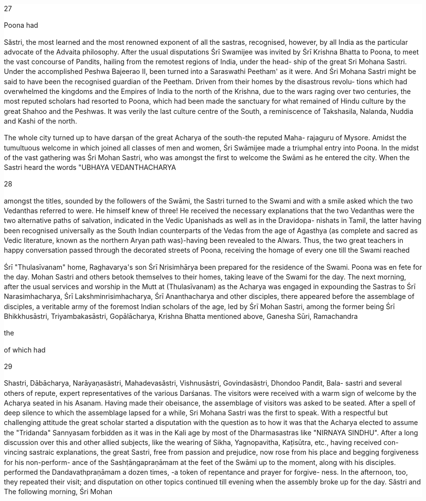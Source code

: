 27 

Poona had 

Săstri, the most learned and the most renowned exponent of all the sastras, recognised, however, by all India as the particular advocate of the Advaita philosophy. After the usual disputations Śrī Swamijee was invited by Śrī Krishna Bhatta to Poona, to meet the vast concourse of Pandits, hailing from the remotest regions of India, under the head- ship of the great Sri Mohana Sastri. Under the accomplished Peshwa Bajeerao II, been turned into a Saraswathi Peetham' as it were. And Śri Mohana Sastri might be said to have been the recognised guardian of the Peetham. Driven from their homes by the disastrous revolu- tions which had overwhelmed the kingdoms and the Empires of India to the north of the Krishna, due to the wars raging over two centuries, the most reputed scholars had resorted to Poona, which had been made the sanctuary for what remained of Hindu culture by the great Shahoo and the Peshwas. It was verily the last culture centre of the South, a reminiscence of Takshasila, Nalanda, Nuddia and Kashi of the north. 

The whole city turned up to have darṣan of the great Acharya of the south-the reputed Maha- rajaguru of Mysore. Amidst the tumultuous welcome in which joined all classes of men and women, Śri Swāmijee made a triumphal entry into Poona. In the midst of the vast gathering was Śri Mohan Sastri, who was amongst the first to welcome the Swāmi as he entered the city. When the Sastri heard the words "UBHAYA VEDANTHACHARYA 

28 

amongst the titles, sounded by the followers of the Swāmi, the Sastri turned to the Swami and with a smile asked which the two Vedanthas referred to were. He himself knew of three! He received the necessary explanations that the two Vedanthas were the two alternative paths of salvation, indicated in the Vedic Upanishads as well as in the Dravidopa- nishats in Tamil, the latter having been recognised universally as the South Indian counterparts of the Vedas from the age of Agasthya (as complete and sacred as Vedic literature, known as the northern Aryan path was)-having been revealed to the Alwars. Thus, the two great teachers in happy conversation passed through the decorated streets of Poona, receiving the homage of every one till the Swami reached 

Śrī "Thulasīvanam" home, Raghavarya's son Śrī Nrisimhārya been prepared for the residence of the Swami. Poona was en fete for the day. Mohan Sastri and others betook themselves to their homes, taking leave of the Swami for the day. The next morning, after the usual services and worship in the Mutt at (Thulasīvanam) as the Acharya was engaged in expounding the Sastras to Śrī Narasimhacharya, Śrī Lakshminrisimhacharya, Śrī Ananthacharya and other disciples, there appeared before the assemblage of disciples, a veritable army of the foremost Indian scholars of the age, led by Śrī Mohan Sastri, among the former being Śrī Bhikkhusāstri, Triyambakasāstri, Gopālācharya, Krishna Bhatta mentioned above, Ganesha Sūri, Ramachandra 

the 

of which had 

29 

Shastri, Dābācharya, Narāyaṇasästri, Mahadevasǎstri, Vishnusāstri, Govindasästri, Dhondoo Pandit, Bala- sastri and several others of repute, expert representatives of the various Darśanas. The visitors were received with a warm sign of welcome by the Acharya seated in his Asanam. Having made their obeisance, the assemblage of visitors was asked to be seated. After a spell of deep silence to which the assemblage lapsed for a while, Sri Mohana Sastri was the first to speak. With a respectful but challenging attitude the great scholar started a disputation with the question as to how it was that the Acharya elected to assume the "Tridanda" Sannyasam forbidden as it was in the Kali age by most of the Dharmasastras like "NIRNAYA SINDHU". After a long discussion over this and other allied subjects, like the wearing of Sikha, Yagnopavitha, Kațisūtra, etc., having received con- vincing sastraic explanations, the great Sastri, free from passion and prejudice, now rose from his place and begging forgiveness for his non-perform- ance of the Sashṭāngapraṇāmam at the feet of the Swāmi up to the moment, along with his disciples. performed the Dandavathpraṇāmam a dozen times, -a token of repentance and prayer for forgive- ness. In the afternoon, too, they repeated their visit; and disputation on other topics continued till evening when the assembly broke up for the day. Săstri and The following morning, Śri Mohan 
